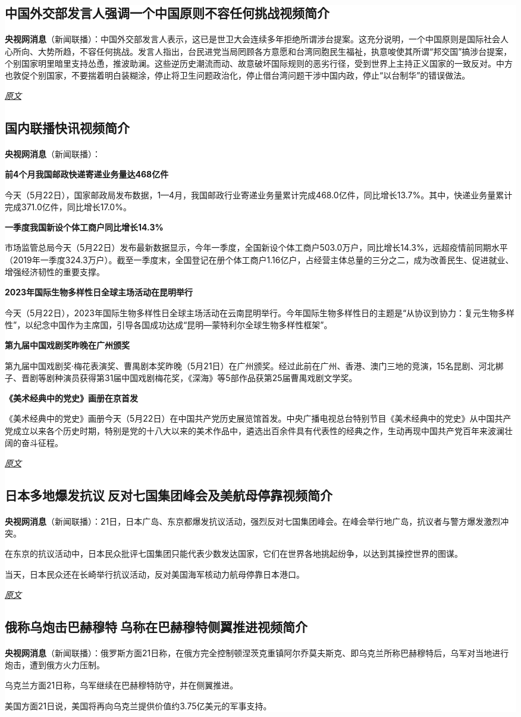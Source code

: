 ## 中国外交部发言人强调一个中国原则不容任何挑战视频简介

**央视网消息**（新闻联播）：中国外交部发言人表示，这已是世卫大会连续多年拒绝所谓涉台提案。这充分说明，一个中国原则是国际社会人心所向、大势所趋，不容任何挑战。发言人指出，台民进党当局罔顾各方意愿和台湾同胞民生福祉，执意唆使其所谓“邦交国”搞涉台提案，个别国家明里暗里支持怂恿，推波助澜。这些逆历史潮流而动、故意破坏国际规则的恶劣行径，受到世界上主持正义国家的一致反对。中方也敦促个别国家，不要揣着明白装糊涂，停止将卫生问题政治化，停止借台湾问题干涉中国内政，停止“以台制华”的错误做法。

*[原文](https://tv.cctv.com/2023/05/22/VIDEFXnnOvG2aoQN7dOErCRD230522.shtml)*


## 国内联播快讯视频简介

**央视网消息**（新闻联播）：  

**前4个月我国邮政快递寄递业务量达468亿件**  

今天（5月22日），国家邮政局发布数据，1—4月，我国邮政行业寄递业务量累计完成468.0亿件，同比增长13.7%。其中，快递业务量累计完成371.0亿件，同比增长17.0%。  

**一季度我国新设个体工商户同比增长14.3%**  

市场监管总局今天（5月22日）发布最新数据显示，今年一季度，全国新设个体工商户503.0万户，同比增长14.3%，远超疫情前同期水平（2019年一季度324.3万户）。截至一季度末，全国登记在册个体工商户1.16亿户，占经营主体总量的三分之二，成为改善民生、促进就业、增强经济韧性的重要支撑。  

**2023年国际生物多样性日全球主场活动在昆明举行**  

今天（5月22日），2023年国际生物多样性日全球主场活动在云南昆明举行。今年国际生物多样性日的主题是“从协议到协力：复元生物多样性”，以纪念中国作为主席国，引导各国成功达成“昆明—蒙特利尔全球生物多样性框架”。  

**第九届中国戏剧奖昨晚在广州颁奖**  

第九届中国戏剧奖·梅花表演奖、曹禺剧本奖昨晚（5月21日）在广州颁奖。经过此前在广州、香港、澳门三地的竞演，15名昆剧、河北梆子、晋剧等剧种演员获得第31届中国戏剧梅花奖，《深海》等5部作品获第25届曹禺戏剧文学奖。  

**《美术经典中的党史》画册在京首发**  

《美术经典中的党史》画册今天（5月22日）在中国共产党历史展览馆首发。中央广播电视总台特别节目《美术经典中的党史》从中国共产党成立以来各个历史时期，特别是党的十八大以来的美术作品中，遴选出百余件具有代表性的经典之作，生动再现中国共产党百年来波澜壮阔的奋斗征程。

*[原文](https://tv.cctv.com/2023/05/22/VIDEx9XiZuZcp1RbPZntXn7s230522.shtml)*


## 日本多地爆发抗议 反对七国集团峰会及美航母停靠视频简介

**央视网消息**（新闻联播）：21日，日本广岛、东京都爆发抗议活动，强烈反对七国集团峰会。在峰会举行地广岛，抗议者与警方爆发激烈冲突。  

在东京的抗议活动中，日本民众批评七国集团只能代表少数发达国家，它们在世界各地挑起纷争，以达到其操控世界的图谋。  

当天，日本民众还在长崎举行抗议活动，反对美国海军核动力航母停靠日本港口。

*[原文](https://tv.cctv.com/2023/05/22/VIDEN5GD8P9QDOABn9ptUYU6230522.shtml)*


## 俄称乌炮击巴赫穆特 乌称在巴赫穆特侧翼推进视频简介

**央视网消息**（新闻联播）：俄罗斯方面21日称，在俄方完全控制顿涅茨克重镇阿尔乔莫夫斯克、即乌克兰所称巴赫穆特后，乌军对当地进行炮击，遭到俄方火力压制。  

乌克兰方面21日称，乌军继续在巴赫穆特防守，并在侧翼推进。  

美国方面21日说，美国将再向乌克兰提供价值约3.75亿美元的军事支持。  
